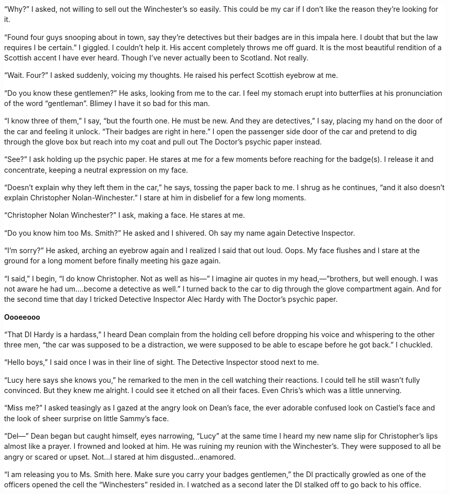 “Why?” I asked, not willing to sell out the Winchester’s so easily. This could be my car if I don’t like the reason they’re looking for it.

“Found four guys snooping about in town, say they’re detectives but their badges are in this impala here. I doubt that but the law requires I be certain.” I giggled. I couldn’t help it. His accent completely throws me off guard. It is the most beautiful rendition of a Scottish accent I have ever heard. Though I’ve never actually been to Scotland. Not really.

“Wait. Four?” I asked suddenly, voicing my thoughts. He raised his perfect Scottish eyebrow at me.

“Do you know these gentlemen?” He asks, looking from me to the car. I feel my stomach erupt into butterflies at his pronunciation of the word “gentleman”. Blimey I have it so bad for this man.

“I know three of them,” I say, “but the fourth one. He must be new. And they are detectives,” I say, placing my hand on the door of the car and feeling it unlock. “Their badges are right in here.” I open the passenger side door of the car and pretend to dig through the glove box but reach into my coat and pull out The Doctor’s psychic paper instead.

“See?” I ask holding up the psychic paper. He stares at me for a few moments before reaching for the badge(s). I release it and concentrate, keeping a neutral expression on my face.

“Doesn’t explain why they left them in the car,” he says, tossing the paper back to me. I shrug as he continues, “and it also doesn’t explain Christopher Nolan-Winchester.” I stare at him in disbelief for a few long moments.

“Christopher Nolan Winchester?” I ask, making a face. He stares at me.

“Do you know him too Ms. Smith?” He asked and I shivered. Oh say my name again Detective Inspector.

“I’m sorry?” He asked, arching an eyebrow again and I realized I said that out loud. Oops. My face flushes and I stare at the ground for a long moment before finally meeting his gaze again.

“I said,” I begin, “I do know Christopher. Not as well as his—” I imagine air quotes in my head,—”brothers, but well enough. I was not aware he had um….become a detective as well.” I turned back to the car to dig through the glove compartment again. And for the second time that day I tricked Detective Inspector Alec Hardy with The Doctor’s psychic paper.

**Oooeeooo**

“That DI Hardy is a hardass,” I heard Dean complain from the holding cell before dropping his voice and whispering to the other three men, “the car was supposed to be a distraction, we were supposed to be able to escape before he got back.” I chuckled.

“Hello boys,” I said once I was in their line of sight. The Detective Inspector stood next to me.

“Lucy here says she knows you,” he remarked to the men in the cell watching their reactions. I could tell he still wasn’t fully convinced. But they knew me alright. I could see it etched on all their faces. Even Chris’s which was a little unnerving.

“Miss me?” I asked teasingly as I gazed at the angry look on Dean’s face, the ever adorable confused look on Castiel’s face and the look of sheer surprise on little Sammy’s face.

“Del—” Dean began but caught himself, eyes narrowing, “Lucy” at the same time I heard my new name slip for Christopher’s lips almost like a prayer. I frowned and looked at him. He was ruining my reunion with the Winchester’s. They were supposed to all be angry or scared or upset. Not…I stared at him disgusted…enamored.

“I am releasing you to Ms. Smith here. Make sure you carry your badges gentlemen,” the DI practically growled as one of the officers opened the cell the “Winchesters” resided in. I watched as a second later the DI stalked off to go back to his office.
